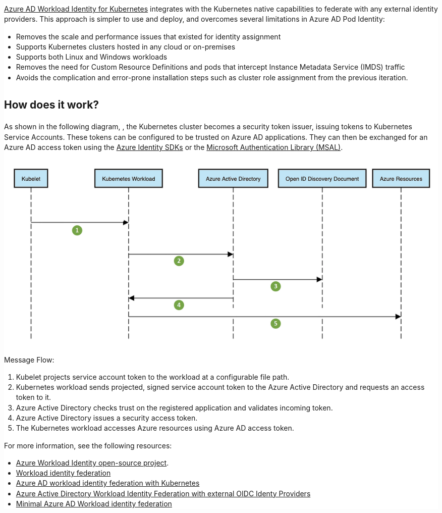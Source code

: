 [Azure AD Workload Identity for Kubernetes](https://azure.github.io/azure-workload-identity/docs/introduction.html) integrates with the Kubernetes native capabilities to federate with any external identity providers. This approach is simpler to use and deploy, and overcomes several limitations in Azure AD Pod Identity:

- Removes the scale and performance issues that existed for identity assignment
- Supports Kubernetes clusters hosted in any cloud or on-premises
- Supports both Linux and Windows workloads
- Removes the need for Custom Resource Definitions and pods that intercept Instance Metadata Service (IMDS) traffic
- Avoids the complication and error-prone installation steps such as cluster role assignment from the previous iteration.

## How does it work?

As shown in the following diagram, , the Kubernetes cluster becomes a security token issuer, issuing tokens to Kubernetes Service Accounts. These tokens can be configured to be trusted on Azure AD applications. They can then be exchanged for an Azure AD access token using the [Azure Identity SDKs](/dotnet/api/overview/azure/identity-readme) or the [Microsoft Authentication Library (MSAL)](https://github.com/AzureAD/microsoft-authentication-library-for-dotnet).

![Simplified workflow for pod managed identity in Azure](./media/message-flow.png)

Message Flow:

1. Kubelet projects service account token to the workload at a configurable file path.
2. Kubernetes workload sends projected, signed service account token to the Azure Active Directory and requests an access token to it.
3. Azure Active Directory checks trust on the registered application and validates incoming token.
4. Azure Active Directory issues a security access token.
5. The Kubernetes workload accesses Azure resources using Azure AD access token.

For more information, see the following resources:

- [Azure Workload Identity open-source project](https://azure.github.io/azure-workload-identity).
- [Workload identity federation](/azure/active-directory/develop/workload-identity-federation)
- [Azure AD workload identity federation with Kubernetes](https://blog.identitydigest.com/azuread-federate-k8s/)
- [Azure Active Directory Workload Identity Federation with external OIDC Identy Providers](https://arsenvlad.medium.com/azure-active-directory-workload-identity-federation-with-external-oidc-idp-4f06c9205a26)
- [Minimal Azure AD Workload identity federation](https://cookbook.geuer-pollmann.de/azure/workload-identity-federation)
